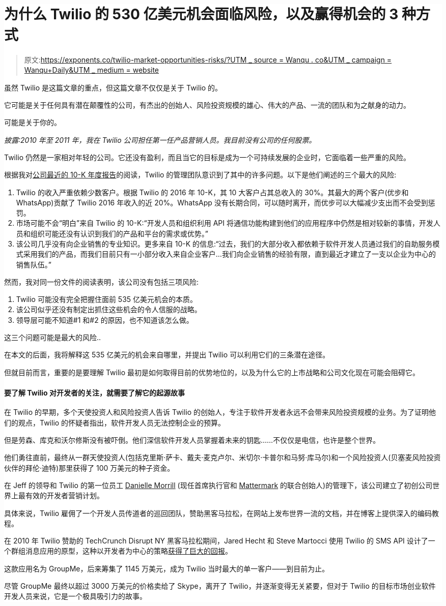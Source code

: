 # 为什么 Twilio 的 530 亿美元机会面临风险，以及赢得机会的 3 种方式

> 原文:[https://exponents.co/twilio-market-opportunities-risks/?UTM _ source = Wanqu . co&UTM _ campaign = Wanqu+Daily&UTM _ medium = website](https://exponents.co/twilio-market-opportunities-risks/?utm_source=wanqu.co&utm_campaign=Wanqu+Daily&utm_medium=website)

虽然 Twilio 是这篇文章的重点，但这篇文章不仅仅是关于 Twilio 的。

它可能是关于任何具有潜在颠覆性的公司，有杰出的创始人、风险投资规模的雄心、伟大的产品、一流的团队和为之献身的动力。

可能是关于你的。

*披露:2010 年至 2011 年，我在 Twilio 公司担任第一任产品营销人员。我目前没有公司的任何股票。*

Twilio 仍然是一家相对年轻的公司。它还没有盈利，而且当它的目标是成为一个可持续发展的企业时，它面临着一些严重的风险。

根据我对[公司最近的 10-K 年度报告](https://investors.twilio.com/financial-information/sec-filings/sec-filings-details/default.aspx?FilingId=11873110)的阅读，Twilio 的管理团队意识到了其中的许多问题。以下是他们阐述的三个最大的风险:

1.  Twilio 的收入严重依赖少数客户。根据 Twilio 的 2016 年 10-K，其 10 大客户占其总收入的 30%。其最大的两个客户(优步和 WhatsApp)贡献了 Twilio 2016 年收入的近 20%。WhatsApp 没有长期合同，可以随时离开，而优步可以大幅减少支出而不会受到惩罚。
2.  市场可能不会“明白”来自 Twilio 的 10-K:“开发人员和组织利用 API 将通信功能构建到他们的应用程序中仍然是相对较新的事情，开发人员和组织可能还没有认识到我们的产品和平台的需求或优势。”
3.  该公司几乎没有向企业销售的专业知识。更多来自 10-K 的信息:“过去，我们的大部分收入都依赖于软件开发人员通过我们的自助服务模式采用我们的产品，而我们目前只有一小部分收入来自企业客户…我们向企业销售的经验有限，直到最近才建立了一支以企业为中心的销售队伍。”

然而，我对同一份文件的阅读表明，该公司没有包括三项风险:

1.  Twilio 可能没有完全把握住面前 535 亿美元机会的本质。
2.  该公司似乎还没有制定出抓住这些机会的令人信服的战略。
3.  领导层可能不知道#1 和#2 的原因，也不知道该怎么做。

这三个问题可能是最大的风险..

在本文的后面，我将解释这 535 亿美元的机会来自哪里，并提出 Twilio 可以利用它们的三条潜在途径。

但就目前而言，重要的是要理解 Twilio 最初是如何取得目前的优势地位的，以及为什么它的上市战略和公司文化现在可能会阻碍它。

#### 要了解 Twilio 对开发者的关注，就需要了解它的起源故事

在 Twilio 的早期，多个天使投资人和风险投资人告诉 Twilio 的创始人，专注于软件开发者永远不会带来风险投资规模的业务。为了证明他们的观点，Twilio 的怀疑者指出，软件开发人员无法控制企业的预算。

但是劳森、库克和沃尔修斯没有被吓倒。他们深信软件开发人员掌握着未来的钥匙……不仅仅是电信，也许是整个世界。

他们勇往直前，最终从一群天使投资人(包括克里斯·萨卡、戴夫·麦克卢尔、米切尔·卡普尔和马努·库马尔)和一个风险投资人(贝塞麦风险投资伙伴的拜伦·迪特)那里获得了 100 万美元的种子资金。

在 Jeff 的领导和 Twilio 的第一位员工 [Danielle Morrill](https://www.linkedin.com/in/daniellemorrill/) (现任首席执行官和 [Mattermark](http://mattermark.com) 的联合创始人)的管理下，该公司建立了初创公司世界上最有效的开发者营销计划。

具体来说，Twilio 雇佣了一个开发人员传道者的巡回团队，赞助黑客马拉松，在网站上发布世界一流的文档，并在博客上提供深入的编码教程。

在 2010 年 Twilio 赞助的 TechCrunch Disrupt NY 黑客马拉松期间，Jared Hecht 和 Steve Martocci 使用 Twilio 的 SMS API 设计了一个群组消息应用的原型，这种以开发者为中心的策略[获得了巨大的回报](https://techcrunch.com/2010/08/26/inception-a-hackday-dream-the-story-of-groupme/)。

这款应用名为 GroupMe，后来筹集了 1145 万美元，成为 Twilio 当时最大的单一客户——到目前为止。

尽管 GroupMe 最终以超过 3000 万美元的价格卖给了 Skype，离开了 Twilio，并逐渐变得无关紧要，但对于 Twilio 的目标市场创业软件开发人员来说，它是一个极具吸引力的故事。
